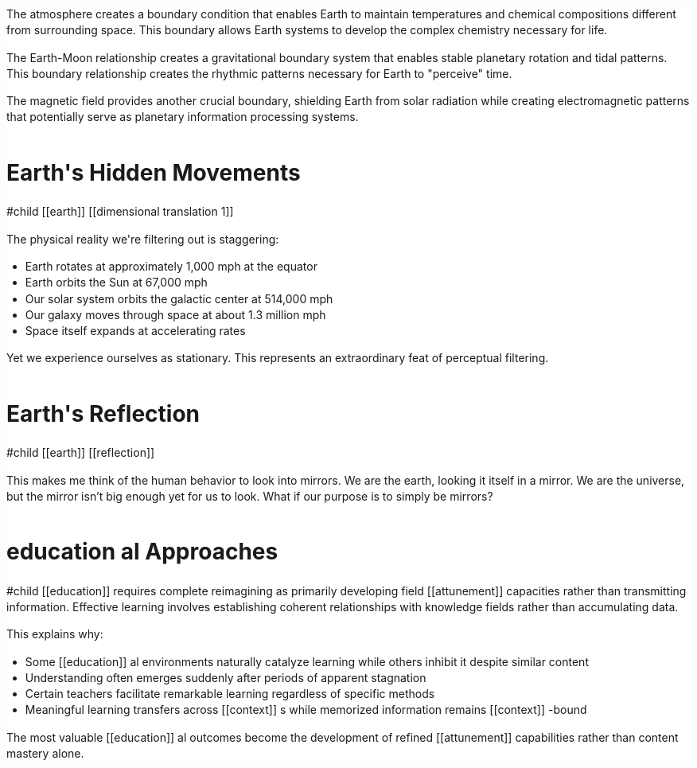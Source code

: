 The atmosphere creates a boundary condition that enables Earth to maintain temperatures and chemical compositions different from surrounding space. This boundary allows Earth systems to develop the complex chemistry necessary for life.

The Earth-Moon relationship creates a gravitational boundary system that enables stable planetary rotation and tidal patterns. This boundary relationship creates the rhythmic patterns necessary for Earth to "perceive" time.

The magnetic field provides another crucial boundary, shielding Earth from solar radiation while creating electromagnetic patterns that potentially serve as planetary information processing systems.


# Earth's Hidden Movements
#child [[earth]] [[dimensional translation 1]]

The physical reality we're filtering out is staggering:

- Earth rotates at approximately 1,000 mph at the equator
- Earth orbits the Sun at 67,000 mph
- Our solar system orbits the galactic center at 514,000 mph
- Our galaxy moves through space at about 1.3 million mph
- Space itself expands at accelerating rates

Yet we experience ourselves as stationary. This represents an extraordinary feat of perceptual filtering.


# Earth's Reflection
#child [[earth]] [[reflection]]

This makes me think of the human behavior to look into mirrors. We are the earth, looking it itself in a mirror. We are the universe, but the mirror isn’t big enough yet for us to look. What if our purpose is to simply be mirrors?




# education al Approaches
#child 
[[education]]  requires complete reimagining as primarily developing field [[attunement]]  capacities rather than transmitting information. Effective learning involves establishing coherent relationships with knowledge fields rather than accumulating data.

This explains why:

- Some [[education]] al environments naturally catalyze learning while others inhibit it despite similar content
- Understanding often emerges suddenly after periods of apparent stagnation
- Certain teachers facilitate remarkable learning regardless of specific methods
- Meaningful learning transfers across [[context]] s while memorized information remains [[context]] -bound

The most valuable [[education]] al outcomes become the development of refined [[attunement]]  capabilities rather than content mastery alone.

